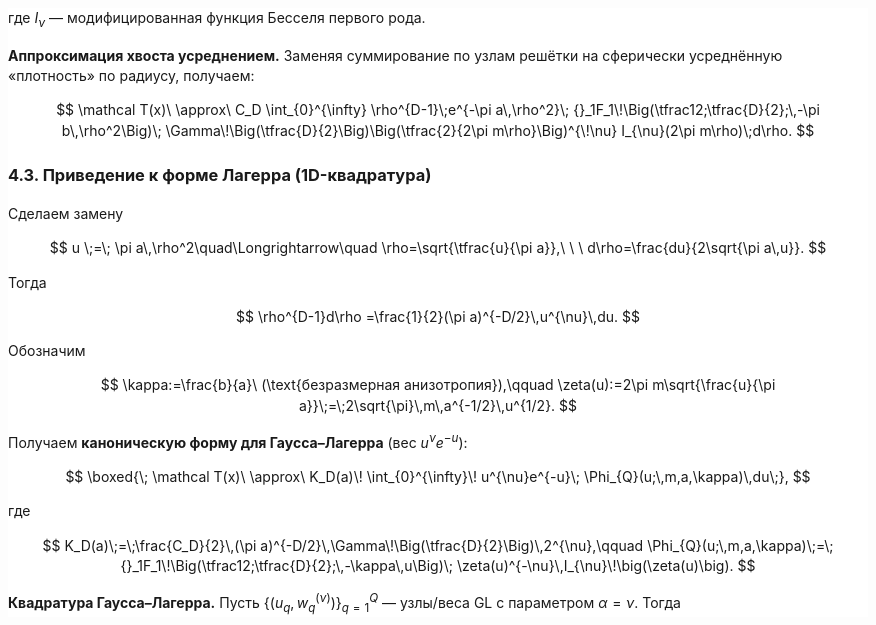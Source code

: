 где $I_\nu$ — модифицированная функция Бесселя первого рода.

**Аппроксимация хвоста усреднением.** Заменяя суммирование по узлам решётки на сферически усреднённую «плотность» по радиусу, получаем:

$$
\mathcal T(x)\ \approx\ C_D \int_{0}^{\infty}
\rho^{D-1}\;e^{-\pi a\,\rho^2}\;
{}_1F_1\!\Big(\tfrac12;\tfrac{D}{2};\,-\pi b\,\rho^2\Big)\;
\Gamma\!\Big(\tfrac{D}{2}\Big)\Big(\tfrac{2}{2\pi m\rho}\Big)^{\!\nu}
I_{\nu}(2\pi m\rho)\;d\rho.
$$

### 4.3. Приведение к форме Лагерра (1D-квадратура)

Сделаем замену

$$
u \;=\; \pi a\,\rho^2\quad\Longrightarrow\quad
\rho=\sqrt{\tfrac{u}{\pi a}},\ \ \ d\rho=\frac{du}{2\sqrt{\pi a\,u}}.
$$

Тогда

$$
\rho^{D-1}d\rho
=\frac{1}{2}(\pi a)^{-D/2}\,u^{\nu}\,du.
$$

Обозначим

$$
\kappa:=\frac{b}{a}\ (\text{безразмерная анизотропия}),\qquad
\zeta(u):=2\pi m\sqrt{\frac{u}{\pi a}}\;=\;2\sqrt{\pi}\,m\,a^{-1/2}\,u^{1/2}.
$$

Получаем **каноническую форму для Гаусса–Лагерра** (вес $u^{\nu}e^{-u}$):

$$
\boxed{\;
\mathcal T(x)\ \approx\ K_D(a)\!
\int_{0}^{\infty}\! u^{\nu}e^{-u}\;
\Phi_{Q}(u;\,m,a,\kappa)\,du\;},
$$

где

$$
K_D(a)\;=\;\frac{C_D}{2}\,(\pi a)^{-D/2}\,\Gamma\!\Big(\tfrac{D}{2}\Big)\,2^{\nu},\qquad
\Phi_{Q}(u;\,m,a,\kappa)\;=\;
{}_1F_1\!\Big(\tfrac12;\tfrac{D}{2};\,-\kappa\,u\Big)\;
\zeta(u)^{-\nu}\,I_{\nu}\!\big(\zeta(u)\big).
$$

**Квадратура Гаусса–Лагерра.** Пусть $\{(u_q,w_q^{(\nu)})\}_{q=1}^Q$ — узлы/веса GL с параметром $\alpha=\nu$. Тогда
